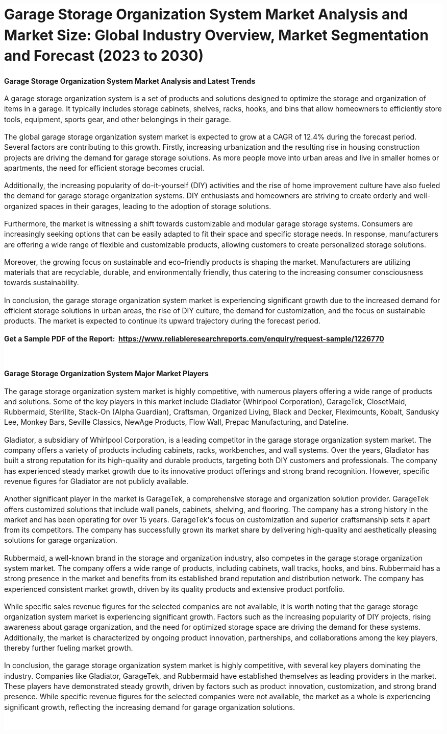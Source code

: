 <p><h1>Garage Storage Organization System Market Analysis and Market Size: Global Industry Overview, Market Segmentation and Forecast (2023 to 2030)</h1></p><p><strong>Garage Storage Organization System Market Analysis and Latest Trends</strong></p>
<p><p>A garage storage organization system is a set of products and solutions designed to optimize the storage and organization of items in a garage. It typically includes storage cabinets, shelves, racks, hooks, and bins that allow homeowners to efficiently store tools, equipment, sports gear, and other belongings in their garage.</p><p>The global garage storage organization system market is expected to grow at a CAGR of 12.4% during the forecast period. Several factors are contributing to this growth. Firstly, increasing urbanization and the resulting rise in housing construction projects are driving the demand for garage storage solutions. As more people move into urban areas and live in smaller homes or apartments, the need for efficient storage becomes crucial.</p><p>Additionally, the increasing popularity of do-it-yourself (DIY) activities and the rise of home improvement culture have also fueled the demand for garage storage organization systems. DIY enthusiasts and homeowners are striving to create orderly and well-organized spaces in their garages, leading to the adoption of storage solutions.</p><p>Furthermore, the market is witnessing a shift towards customizable and modular garage storage systems. Consumers are increasingly seeking options that can be easily adapted to fit their space and specific storage needs. In response, manufacturers are offering a wide range of flexible and customizable products, allowing customers to create personalized storage solutions.</p><p>Moreover, the growing focus on sustainable and eco-friendly products is shaping the market. Manufacturers are utilizing materials that are recyclable, durable, and environmentally friendly, thus catering to the increasing consumer consciousness towards sustainability.</p><p>In conclusion, the garage storage organization system market is experiencing significant growth due to the increased demand for efficient storage solutions in urban areas, the rise of DIY culture, the demand for customization, and the focus on sustainable products. The market is expected to continue its upward trajectory during the forecast period.</p></p>
<p><strong>Get a Sample PDF of the Report:&nbsp; <a href="https://www.reliableresearchreports.com/enquiry/request-sample/1226770">https://www.reliableresearchreports.com/enquiry/request-sample/1226770</a></strong></p>
<p>&nbsp;</p>
<p><strong>Garage Storage Organization System Major Market Players</strong></p>
<p><p>The garage storage organization system market is highly competitive, with numerous players offering a wide range of products and solutions. Some of the key players in this market include Gladiator (Whirlpool Corporation), GarageTek, ClosetMaid, Rubbermaid, Sterilite, Stack-On (Alpha Guardian), Craftsman, Organized Living, Black and Decker, Fleximounts, Kobalt, Sandusky Lee, Monkey Bars, Seville Classics, NewAge Products, Flow Wall, Prepac Manufacturing, and Dateline. </p><p>Gladiator, a subsidiary of Whirlpool Corporation, is a leading competitor in the garage storage organization system market. The company offers a variety of products including cabinets, racks, workbenches, and wall systems. Over the years, Gladiator has built a strong reputation for its high-quality and durable products, targeting both DIY customers and professionals. The company has experienced steady market growth due to its innovative product offerings and strong brand recognition. However, specific revenue figures for Gladiator are not publicly available.</p><p>Another significant player in the market is GarageTek, a comprehensive storage and organization solution provider. GarageTek offers customized solutions that include wall panels, cabinets, shelving, and flooring. The company has a strong history in the market and has been operating for over 15 years. GarageTek's focus on customization and superior craftsmanship sets it apart from its competitors. The company has successfully grown its market share by delivering high-quality and aesthetically pleasing solutions for garage organization.</p><p>Rubbermaid, a well-known brand in the storage and organization industry, also competes in the garage storage organization system market. The company offers a wide range of products, including cabinets, wall tracks, hooks, and bins. Rubbermaid has a strong presence in the market and benefits from its established brand reputation and distribution network. The company has experienced consistent market growth, driven by its quality products and extensive product portfolio.</p><p>While specific sales revenue figures for the selected companies are not available, it is worth noting that the garage storage organization system market is experiencing significant growth. Factors such as the increasing popularity of DIY projects, rising awareness about garage organization, and the need for optimized storage space are driving the demand for these systems. Additionally, the market is characterized by ongoing product innovation, partnerships, and collaborations among the key players, thereby further fueling market growth.</p><p>In conclusion, the garage storage organization system market is highly competitive, with several key players dominating the industry. Companies like Gladiator, GarageTek, and Rubbermaid have established themselves as leading providers in the market. These players have demonstrated steady growth, driven by factors such as product innovation, customization, and strong brand presence. While specific revenue figures for the selected companies were not available, the market as a whole is experiencing significant growth, reflecting the increasing demand for garage organization solutions.</p></p>
<p>&nbsp;</p>